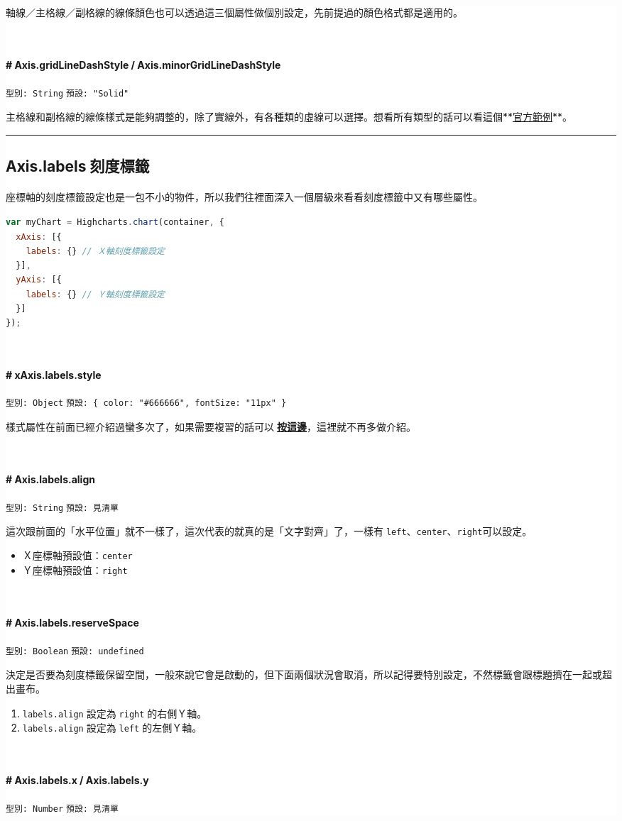 軸線／主格線／副格線的線條顏色也可以透過這三個屬性做個別設定，先前提過的顏色格式都是適用的。

<br/>

#### # Axis.gridLineDashStyle / Axis.minorGridLineDashStyle
`型別: String` `預設: "Solid"`

主格線和副格線的線條樣式是能夠調整的，除了實線外，有各種類的虛線可以選擇。想看所有類型的話可以看這個**[官方範例](https://jsfiddle.net/gh/get/library/pure/highcharts/highcharts/tree/master/samples/highcharts/plotoptions/series-dashstyle-all/)**。


---


## Axis.labels 刻度標籤

座標軸的刻度標籤設定也是一包不小的物件，所以我們往裡面深入一個層級來看看刻度標籤中又有哪些屬性。

```javascript
var myChart = Highcharts.chart(container, {
  xAxis: [{
    labels: {} // Ｘ軸刻度標籤設定
  }],
  yAxis: [{
    labels: {} // Ｙ軸刻度標籤設定
  }]
});
```

<br/>

#### # xAxis.labels.style
`型別: Object` `預設: { color: "#666666", fontSize: "11px" }`

樣式屬性在前面已經介紹過蠻多次了，如果需要複習的話可以 **[按這邊](/posts/highcharts/highcharts-5/#titlestyle)**，這裡就不再多做介紹。

<br/>

#### # Axis.labels.align
`型別: String` `預設: 見清單`

這次跟前面的「水平位置」就不一樣了，這次代表的就真的是「文字對齊」了，一樣有 `left`、`center`、`right`可以設定。
- Ｘ座標軸預設值：`center`
- Ｙ座標軸預設值：`right`

<br/>

#### # Axis.labels.reserveSpace
`型別: Boolean` `預設: undefined`

決定是否要為刻度標籤保留空間，一般來說它會是啟動的，但下面兩個狀況會取消，所以記得要特別設定，不然標籤會跟標題擠在一起或超出畫布。
1. `labels.align` 設定為 `right` 的右側Ｙ軸。
2. `labels.align` 設定為 `left` 的左側Ｙ軸。

<br/>

#### # Axis.labels.x / Axis.labels.y
`型別: Number` `預設: 見清單`
